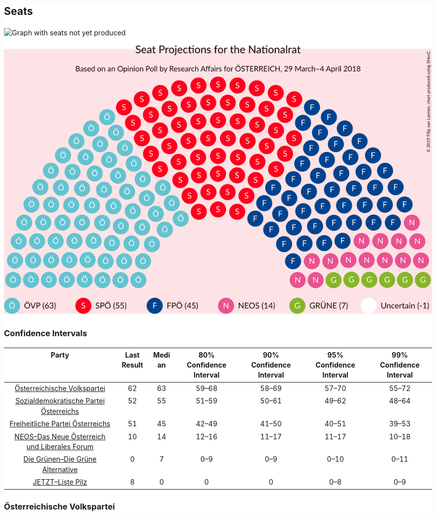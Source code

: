## Seats

![Graph with seats not yet produced](2018-04-04-ResearchAffairs-seats.png "Seats")

![Graph with seating plan not yet produced](2018-04-04-ResearchAffairs-seating-plan.png "Seating Plan")

### Confidence Intervals

| Party | Last Result | Median | 80% Confidence Interval | 90% Confidence Interval | 95% Confidence Interval | 99% Confidence Interval |
|:-----:|:-----------:|:------:|:-----------------------:|:-----------------------:|:-----------------------:|:-----------------------:|
| <a href="#österreichische-volkspartei">Österreichische Volkspartei</a> | 62 | 63 | 59–68 |58–69 |57–70 |55–72 |
| <a href="#sozialdemokratische-partei-österreichs">Sozialdemokratische Partei Österreichs</a> | 52 | 55 | 51–59 |50–61 |49–62 |48–64 |
| <a href="#freiheitliche-partei-österreichs">Freiheitliche Partei Österreichs</a> | 51 | 45 | 42–49 |41–50 |40–51 |39–53 |
| <a href="#neos–das-neue-österreich-und-liberales-forum">NEOS–Das Neue Österreich und Liberales Forum</a> | 10 | 14 | 12–16 |11–17 |11–17 |10–18 |
| <a href="#die-grünen–die-grüne-alternative">Die Grünen–Die Grüne Alternative</a> | 0 | 7 | 0–9 |0–9 |0–10 |0–11 |
| <a href="#jetzt–liste-pilz">JETZT–Liste Pilz</a> | 8 | 0 | 0 |0 |0–8 |0–9 |

### Österreichische Volkspartei
